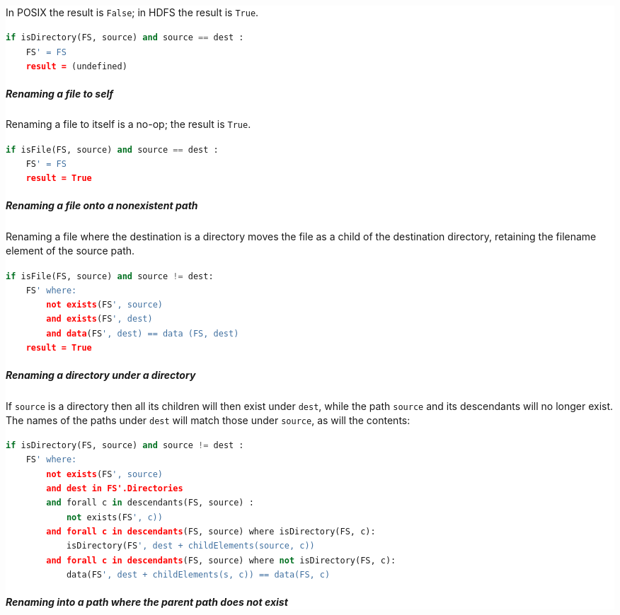 In POSIX the result is `False`;  in HDFS the result is `True`.

```python
if isDirectory(FS, source) and source == dest :
    FS' = FS
    result = (undefined)
```


##### Renaming a file to self

Renaming a file to itself is a no-op; the result is `True`.

```python
if isFile(FS, source) and source == dest :
    FS' = FS
    result = True
```



##### Renaming a file onto a nonexistent path

Renaming a file where the destination is a directory moves the file as a child
 of the destination directory, retaining the filename element of the source path.

```python
if isFile(FS, source) and source != dest:
    FS' where:
        not exists(FS', source)
        and exists(FS', dest)
        and data(FS', dest) == data (FS, dest)
    result = True
```



##### Renaming a directory under a directory

If `source` is a directory then all its children will then exist under `dest`, while the path
`source` and its descendants will no longer exist. The names of the paths under
`dest` will match those under `source`, as will the contents:

```python
if isDirectory(FS, source) and source != dest :
    FS' where:
        not exists(FS', source)
        and dest in FS'.Directories
        and forall c in descendants(FS, source) :
            not exists(FS', c))
        and forall c in descendants(FS, source) where isDirectory(FS, c):
            isDirectory(FS', dest + childElements(source, c))
        and forall c in descendants(FS, source) where not isDirectory(FS, c):
            data(FS', dest + childElements(s, c)) == data(FS, c)
```



##### Renaming into a path where the parent path does not exist
